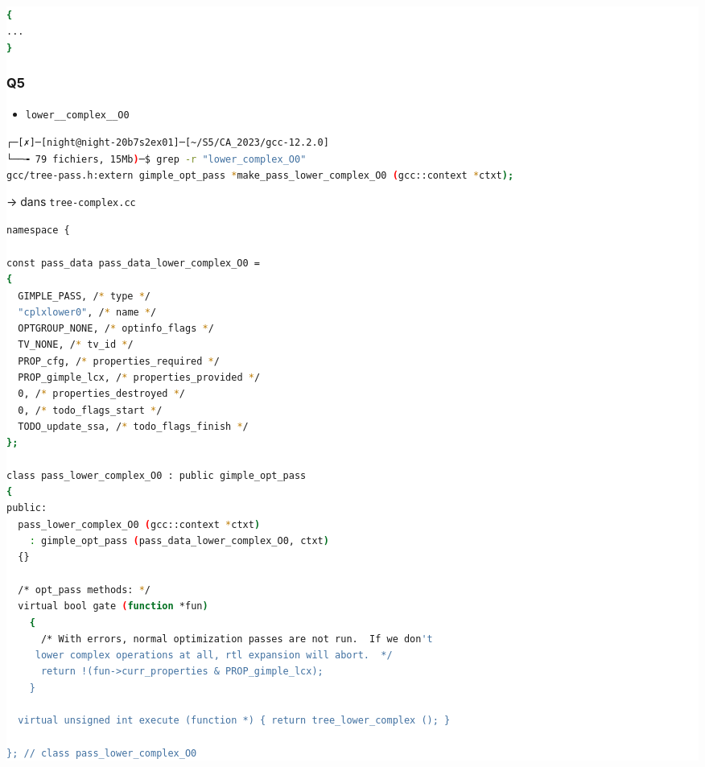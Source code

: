 ```bash
{
...
}
```

### Q5

- `lower__complex__O0`

```bash
┌─[✗]─[night@night-20b7s2ex01]─[~/S5/CA_2023/gcc-12.2.0]
└──╼ 79 fichiers, 15Mb)─$ grep -r "lower_complex_O0"
gcc/tree-pass.h:extern gimple_opt_pass *make_pass_lower_complex_O0 (gcc::context *ctxt);
```

-> dans `tree-complex.cc`

```bash
namespace {

const pass_data pass_data_lower_complex_O0 =
{
  GIMPLE_PASS, /* type */
  "cplxlower0", /* name */
  OPTGROUP_NONE, /* optinfo_flags */
  TV_NONE, /* tv_id */
  PROP_cfg, /* properties_required */
  PROP_gimple_lcx, /* properties_provided */
  0, /* properties_destroyed */
  0, /* todo_flags_start */
  TODO_update_ssa, /* todo_flags_finish */
};

class pass_lower_complex_O0 : public gimple_opt_pass
{
public:
  pass_lower_complex_O0 (gcc::context *ctxt)
    : gimple_opt_pass (pass_data_lower_complex_O0, ctxt)
  {}

  /* opt_pass methods: */
  virtual bool gate (function *fun)
    {
      /* With errors, normal optimization passes are not run.  If we don't
	 lower complex operations at all, rtl expansion will abort.  */
      return !(fun->curr_properties & PROP_gimple_lcx);
    }

  virtual unsigned int execute (function *) { return tree_lower_complex (); }

}; // class pass_lower_complex_O0
```
